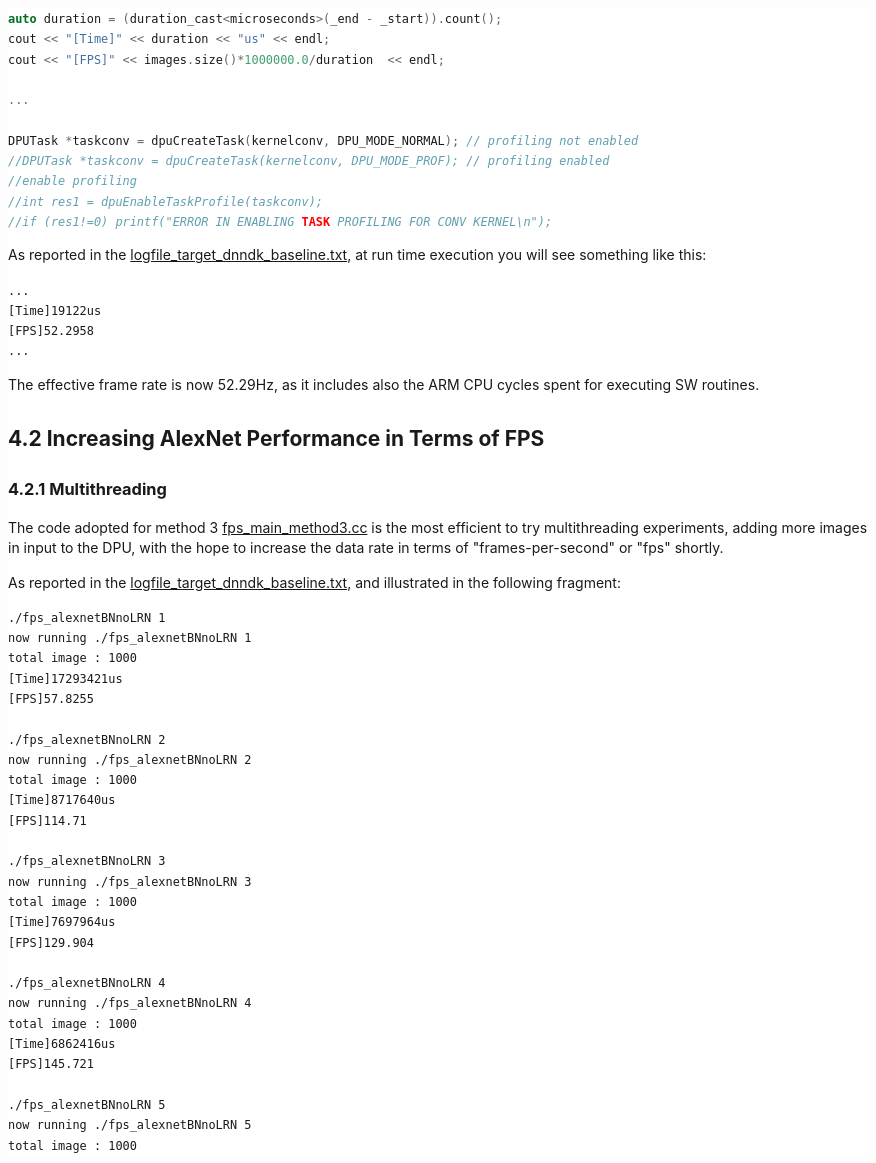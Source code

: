 ```cpp
auto duration = (duration_cast<microseconds>(_end - _start)).count();
cout << "[Time]" << duration << "us" << endl;
cout << "[FPS]" << images.size()*1000000.0/duration  << endl;

...

DPUTask *taskconv = dpuCreateTask(kernelconv, DPU_MODE_NORMAL); // profiling not enabled
//DPUTask *taskconv = dpuCreateTask(kernelconv, DPU_MODE_PROF); // profiling enabled
//enable profiling
//int res1 = dpuEnableTaskProfile(taskconv);
//if (res1!=0) printf("ERROR IN ENABLING TASK PROFILING FOR CONV KERNEL\n");

```

As reported in the [logfile_target_dnndk_baseline.txt](files/alexnet_zcu102/log/logfile_target_dnndk_baseline.txt), at run time execution you will see something like this:
```text
...
[Time]19122us
[FPS]52.2958
...
```
The effective frame rate is now 52.29Hz, as it includes also the ARM CPU cycles spent for executing SW routines.


## 4.2 Increasing AlexNet Performance in Terms of FPS

### 4.2.1 Multithreading

The code adopted for method 3 [fps_main_method3.cc](files/alexnet_zcu102/src/fps_main_method3.cc) is the most efficient to try multithreading experiments, adding more images in input to the DPU, with the hope to increase the data rate in terms of "frames-per-second" or "fps" shortly.

As reported in the  [logfile_target_dnndk_baseline.txt](files/alexnet_zcu102/log/logfile_target_dnndk_baseline.txt), and illustrated in the following fragment:

```
./fps_alexnetBNnoLRN 1
now running ./fps_alexnetBNnoLRN 1
total image : 1000
[Time]17293421us
[FPS]57.8255

./fps_alexnetBNnoLRN 2
now running ./fps_alexnetBNnoLRN 2
total image : 1000
[Time]8717640us
[FPS]114.71

./fps_alexnetBNnoLRN 3
now running ./fps_alexnetBNnoLRN 3
total image : 1000
[Time]7697964us
[FPS]129.904

./fps_alexnetBNnoLRN 4
now running ./fps_alexnetBNnoLRN 4
total image : 1000
[Time]6862416us
[FPS]145.721

./fps_alexnetBNnoLRN 5
now running ./fps_alexnetBNnoLRN 5
total image : 1000
```